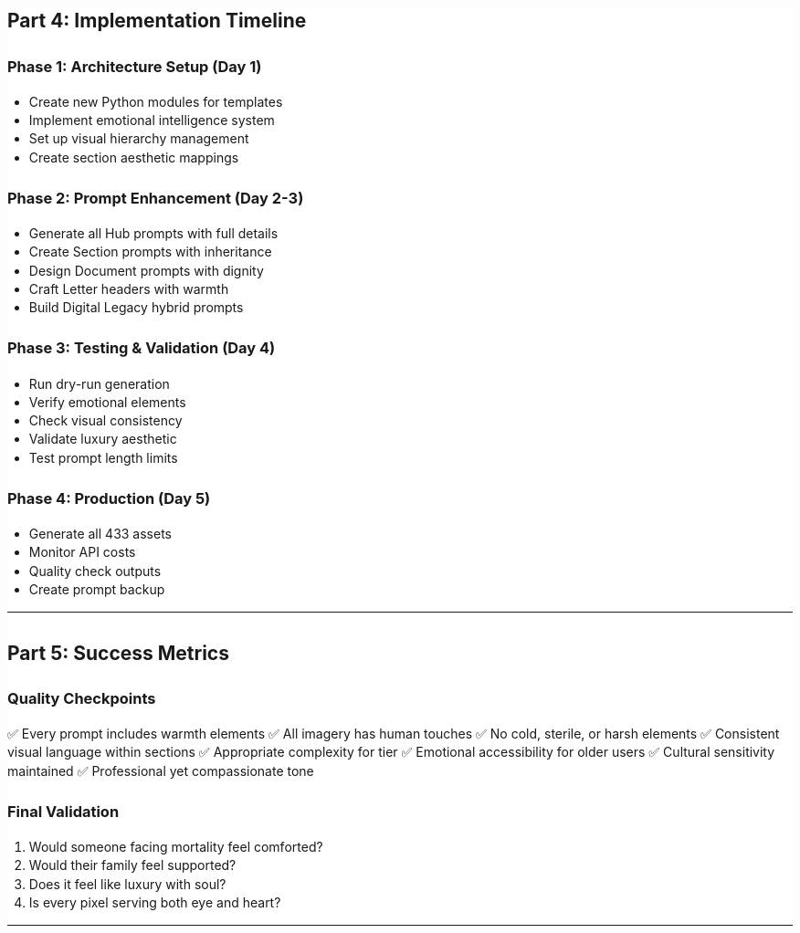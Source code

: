 ## Part 4: Implementation Timeline

### Phase 1: Architecture Setup (Day 1)
- Create new Python modules for templates
- Implement emotional intelligence system
- Set up visual hierarchy management
- Create section aesthetic mappings

### Phase 2: Prompt Enhancement (Day 2-3)
- Generate all Hub prompts with full details
- Create Section prompts with inheritance
- Design Document prompts with dignity
- Craft Letter headers with warmth
- Build Digital Legacy hybrid prompts

### Phase 3: Testing & Validation (Day 4)
- Run dry-run generation
- Verify emotional elements
- Check visual consistency
- Validate luxury aesthetic
- Test prompt length limits

### Phase 4: Production (Day 5)
- Generate all 433 assets
- Monitor API costs
- Quality check outputs
- Create prompt backup

---

## Part 5: Success Metrics

### Quality Checkpoints
✅ Every prompt includes warmth elements
✅ All imagery has human touches
✅ No cold, sterile, or harsh elements
✅ Consistent visual language within sections
✅ Appropriate complexity for tier
✅ Emotional accessibility for older users
✅ Cultural sensitivity maintained
✅ Professional yet compassionate tone

### Final Validation
1. Would someone facing mortality feel comforted?
2. Would their family feel supported?
3. Does it feel like luxury with soul?
4. Is every pixel serving both eye and heart?

---